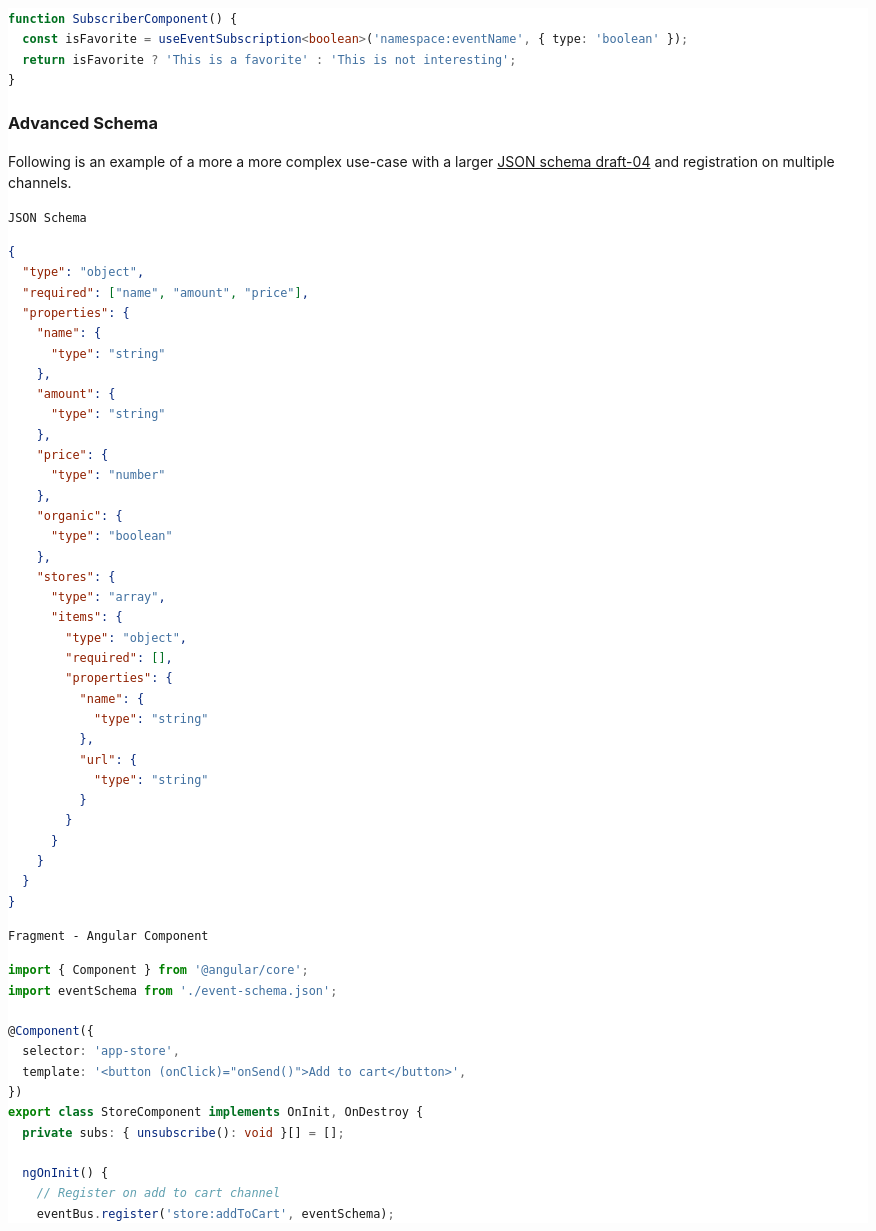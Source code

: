 ```typescript
function SubscriberComponent() {
  const isFavorite = useEventSubscription<boolean>('namespace:eventName', { type: 'boolean' });
  return isFavorite ? 'This is a favorite' : 'This is not interesting';
}
```

### Advanced Schema

Following is an example of a more a more complex use-case with a larger [JSON schema draft-04](https://tools.ietf.org/html/draft-zyp-json-schema-04) and registration on multiple channels.

`JSON Schema`

```json
{
  "type": "object",
  "required": ["name", "amount", "price"],
  "properties": {
    "name": {
      "type": "string"
    },
    "amount": {
      "type": "string"
    },
    "price": {
      "type": "number"
    },
    "organic": {
      "type": "boolean"
    },
    "stores": {
      "type": "array",
      "items": {
        "type": "object",
        "required": [],
        "properties": {
          "name": {
            "type": "string"
          },
          "url": {
            "type": "string"
          }
        }
      }
    }
  }
}
```

`Fragment - Angular Component`

```typescript
import { Component } from '@angular/core';
import eventSchema from './event-schema.json';

@Component({
  selector: 'app-store',
  template: '<button (onClick)="onSend()">Add to cart</button>',
})
export class StoreComponent implements OnInit, OnDestroy {
  private subs: { unsubscribe(): void }[] = [];

  ngOnInit() {
    // Register on add to cart channel
    eventBus.register('store:addToCart', eventSchema);

```